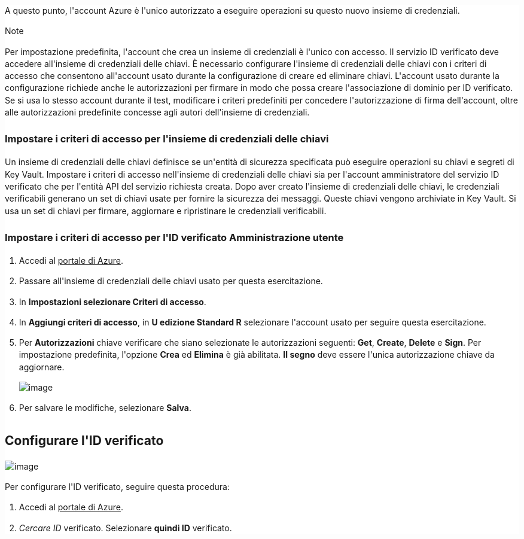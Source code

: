 A questo punto, l'account Azure è l'unico autorizzato a eseguire operazioni su questo nuovo insieme di credenziali.

>[!NOTE]
>Per impostazione predefinita, l'account che crea un insieme di credenziali è l'unico con accesso. Il servizio ID verificato deve accedere all'insieme di credenziali delle chiavi. È necessario configurare l'insieme di credenziali delle chiavi con i criteri di accesso che consentono all'account usato durante la configurazione di creare ed eliminare chiavi. L'account usato durante la configurazione richiede anche le autorizzazioni per firmare in modo che possa creare l'associazione di dominio per ID verificato. Se si usa lo stesso account durante il test, modificare i criteri predefiniti per concedere l'autorizzazione di firma dell'account, oltre alle autorizzazioni predefinite concesse agli autori dell'insieme di credenziali.

### Impostare i criteri di accesso per l'insieme di credenziali delle chiavi

Un insieme di credenziali delle chiavi definisce se un'entità di sicurezza specificata può eseguire operazioni su chiavi e segreti di Key Vault. Impostare i criteri di accesso nell'insieme di credenziali delle chiavi sia per l'account amministratore del servizio ID verificato che per l'entità API del servizio richiesta creata.
Dopo aver creato l'insieme di credenziali delle chiavi, le credenziali verificabili generano un set di chiavi usate per fornire la sicurezza dei messaggi. Queste chiavi vengono archiviate in Key Vault. Si usa un set di chiavi per firmare, aggiornare e ripristinare le credenziali verificabili.

### Impostare i criteri di accesso per l'ID verificato Amministrazione utente

1. Accedi al [portale di Azure](https://portal.azure.com).

2. Passare all'insieme di credenziali delle chiavi usato per questa esercitazione.

3. In **Impostazioni selezionare **Criteri di accesso****.

4. In **Aggiungi criteri di accesso**, in **U edizione Standard R** selezionare l'account usato per seguire questa esercitazione.

5. Per **Autorizzazioni** chiave verificare che siano selezionate le autorizzazioni seguenti: **Get**, **Create**, **Delete** e **Sign**. Per impostazione predefinita, l'opzione **Crea** ed **Elimina** è già abilitata. **Il segno** deve essere l'unica autorizzazione chiave da aggiornare.

      ![image](https://github.com/MicrosoftLearning/AZ500-AzureSecurityTechnologies/assets/91347931/7c8a92ea-24f1-41e6-9656-869e8486af72)


6. Per salvare le modifiche, selezionare **Salva**.

## Configurare l'ID verificato

![image](https://github.com/MicrosoftLearning/AZ500-AzureSecurityTechnologies/assets/91347931/b4b857a2-24b8-4c3f-9f5c-43d23b58427f)


Per configurare l'ID verificato, seguire questa procedura:

1. Accedi al [portale di Azure](https://portal.azure.com).

2. *Cercare ID* verificato. Selezionare **quindi ID** verificato.
